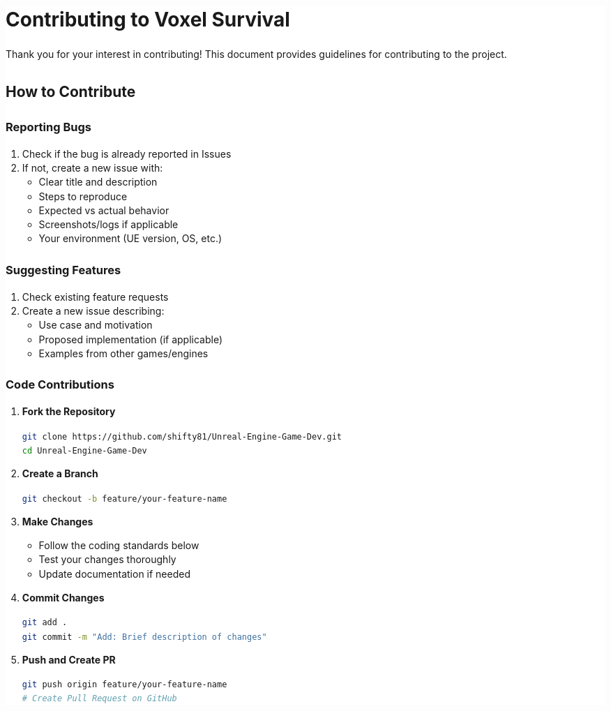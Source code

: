 # Contributing to Voxel Survival

Thank you for your interest in contributing! This document provides guidelines for contributing to the project.

## How to Contribute

### Reporting Bugs

1. Check if the bug is already reported in Issues
2. If not, create a new issue with:
   - Clear title and description
   - Steps to reproduce
   - Expected vs actual behavior
   - Screenshots/logs if applicable
   - Your environment (UE version, OS, etc.)

### Suggesting Features

1. Check existing feature requests
2. Create a new issue describing:
   - Use case and motivation
   - Proposed implementation (if applicable)
   - Examples from other games/engines

### Code Contributions

1. **Fork the Repository**
   ```bash
   git clone https://github.com/shifty81/Unreal-Engine-Game-Dev.git
   cd Unreal-Engine-Game-Dev
   ```

2. **Create a Branch**
   ```bash
   git checkout -b feature/your-feature-name
   ```

3. **Make Changes**
   - Follow the coding standards below
   - Test your changes thoroughly
   - Update documentation if needed

4. **Commit Changes**
   ```bash
   git add .
   git commit -m "Add: Brief description of changes"
   ```

5. **Push and Create PR**
   ```bash
   git push origin feature/your-feature-name
   # Create Pull Request on GitHub
   ```
